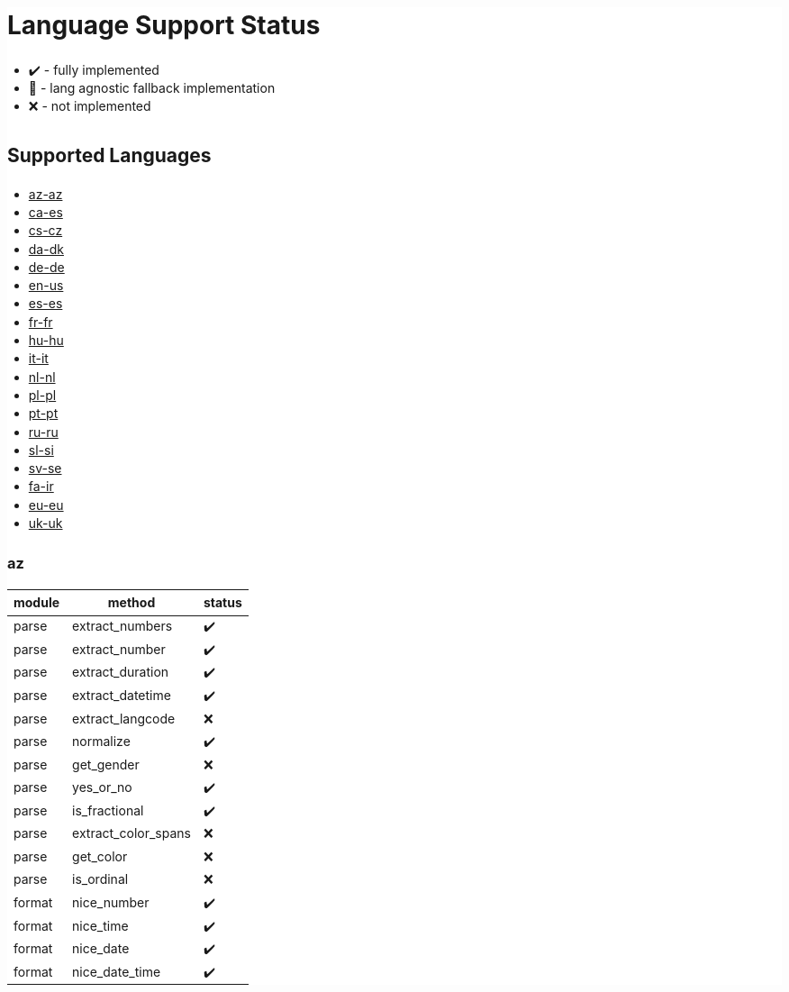 
# Language Support Status


- :heavy_check_mark: - fully implemented
- :construction: - lang agnostic fallback implementation
- :x: - not implemented


## Supported Languages


- [az-az](#az)
- [ca-es](#ca)
- [cs-cz](#cs)
- [da-dk](#da)
- [de-de](#de)
- [en-us](#en)
- [es-es](#es)
- [fr-fr](#fr)
- [hu-hu](#hu)
- [it-it](#it)
- [nl-nl](#nl)
- [pl-pl](#pl)
- [pt-pt](#pt)
- [ru-ru](#ru)
- [sl-si](#sl)
- [sv-se](#sv)
- [fa-ir](#fa)
- [eu-eu](#eu)
- [uk-uk](#uk)
       
### az

|  module  |  method  | status  |
|----------|----------|---------|
|  parse  |  extract_numbers  |  :heavy_check_mark:  |
|  parse  |  extract_number  |  :heavy_check_mark:  |
|  parse  |  extract_duration  |  :heavy_check_mark:  |
|  parse  |  extract_datetime  |  :heavy_check_mark:  |
|  parse  |  extract_langcode  |  :x:  |
|  parse  |  normalize  |  :heavy_check_mark:  |
|  parse  |  get_gender  |  :x:  |
|  parse  |  yes_or_no  |  :heavy_check_mark:  |
|  parse  |  is_fractional  |  :heavy_check_mark:  |
|  parse  |  extract_color_spans  |  :x:  |
|  parse  |  get_color  |  :x:  |
|  parse  |  is_ordinal  |  :x:  |
|  format  |  nice_number  |  :heavy_check_mark:  |
|  format  |  nice_time  |  :heavy_check_mark:  |
|  format  |  nice_date  |  :heavy_check_mark:  |
|  format  |  nice_date_time  |  :heavy_check_mark:  |